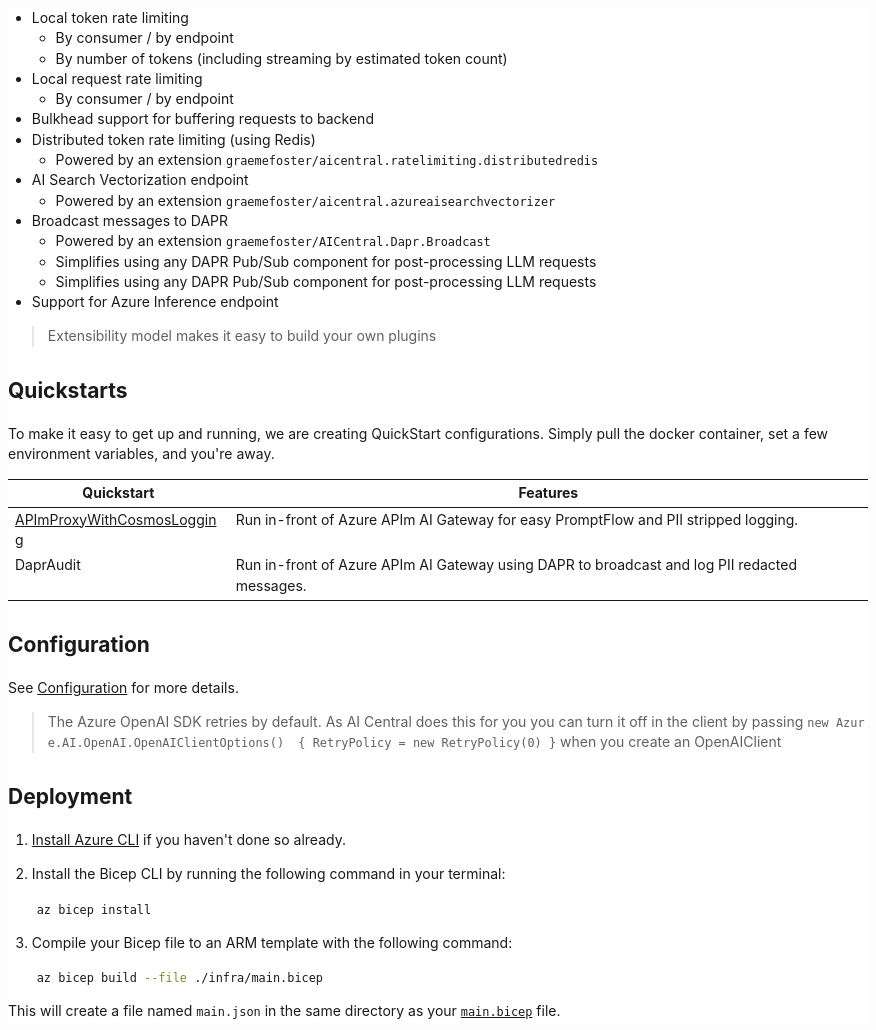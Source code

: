 - Local token rate limiting
  - By consumer / by endpoint
  - By number of tokens (including streaming by estimated token count)
- Local request rate limiting
  - By consumer / by endpoint
- Bulkhead support for buffering requests to backend
- Distributed token rate limiting (using Redis)
  - Powered by an extension ```graemefoster/aicentral.ratelimiting.distributedredis```
- AI Search Vectorization endpoint
  - Powered by an extension ```graemefoster/aicentral.azureaisearchvectorizer```
- Broadcast messages to DAPR 
  - Powered by an extension ```graemefoster/AICentral.Dapr.Broadcast```
  - Simplifies using any DAPR Pub/Sub component for post-processing LLM requests
  - Simplifies using any DAPR Pub/Sub component for post-processing LLM requests
- Support for Azure Inference endpoint

> Extensibility model makes it easy to build your own plugins

## Quickstarts

To make it easy to get up and running, we are creating QuickStart configurations. Simply pull the docker container, set a few environment variables, and you're away.

| Quickstart                                                       | Features                                                                                     |
|------------------------------------------------------------------|----------------------------------------------------------------------------------------------|
| [APImProxyWithCosmosLogging](./docs/apimproxywithcosmoslogging.md) | Run in-front of Azure APIm AI Gateway for easy PromptFlow and PII stripped logging.          | 
| DaprAudit                                   | Run in-front of Azure APIm AI Gateway using DAPR to broadcast and log PII redacted messages. | 

## Configuration

See [Configuration](./docs/configuration.md) for more details.

> The Azure OpenAI SDK retries by default. As AI Central does this for you you can turn it off in the client by passing ```new Azure.AI.OpenAI.OpenAIClientOptions()  {
RetryPolicy = new RetryPolicy(0) }``` when you create an OpenAIClient

## Deployment

1. [Install Azure CLI](https://learn.microsoft.com/en-us/cli/azure/install-azure-cli) if you haven't done so already.

2. Install the Bicep CLI by running the following command in your terminal:

```bash
    az bicep install
```

3. Compile your Bicep file to an ARM template with the following command:

```bash
    az bicep build --file ./infra/main.bicep
```

This will create a file named `main.json` in the same directory as your [`main.bicep`](./infra/main.json) file.
